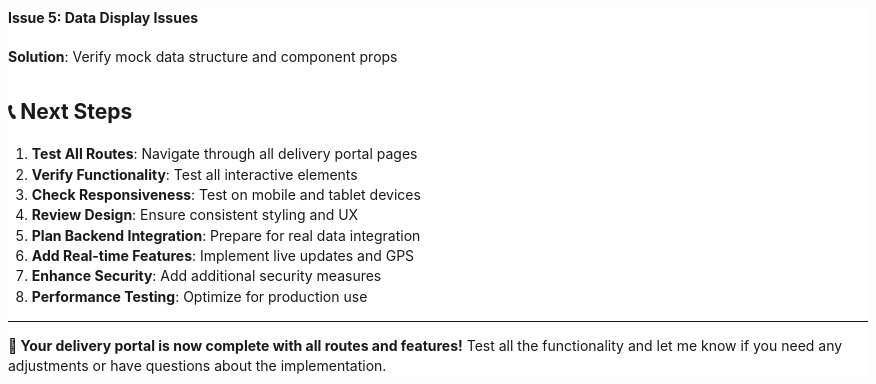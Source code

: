 #### Issue 5: Data Display Issues
**Solution**: Verify mock data structure and component props

## 📞 **Next Steps**

1. **Test All Routes**: Navigate through all delivery portal pages
2. **Verify Functionality**: Test all interactive elements
3. **Check Responsiveness**: Test on mobile and tablet devices
4. **Review Design**: Ensure consistent styling and UX
5. **Plan Backend Integration**: Prepare for real data integration
6. **Add Real-time Features**: Implement live updates and GPS
7. **Enhance Security**: Add additional security measures
8. **Performance Testing**: Optimize for production use

---

**🎉 Your delivery portal is now complete with all routes and features!** Test all the functionality and let me know if you need any adjustments or have questions about the implementation.
